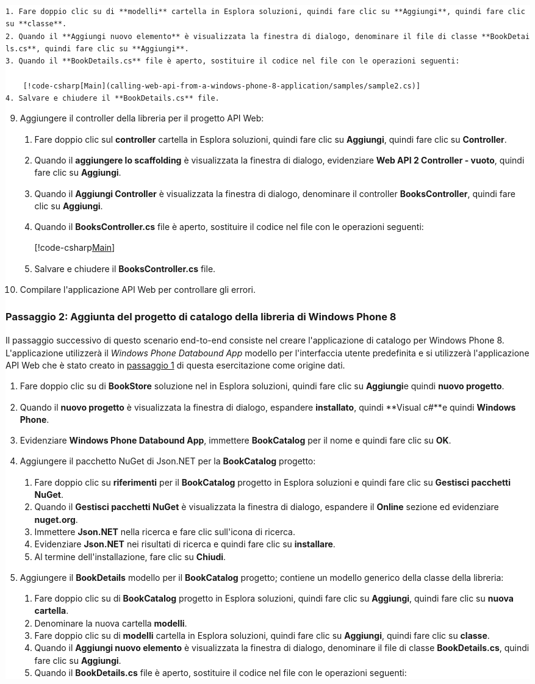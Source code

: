     1. Fare doppio clic su di **modelli** cartella in Esplora soluzioni, quindi fare clic su **Aggiungi**, quindi fare clic su **classe**.
    2. Quando il **Aggiungi nuovo elemento** è visualizzata la finestra di dialogo, denominare il file di classe **BookDetails.cs**, quindi fare clic su **Aggiungi**.
    3. Quando il **BookDetails.cs** file è aperto, sostituire il codice nel file con le operazioni seguenti: 

        [!code-csharp[Main](calling-web-api-from-a-windows-phone-8-application/samples/sample2.cs)]
    4. Salvare e chiudere il **BookDetails.cs** file.
9. Aggiungere il controller della libreria per il progetto API Web:

    1. Fare doppio clic sul **controller** cartella in Esplora soluzioni, quindi fare clic su **Aggiungi**, quindi fare clic su **Controller**.
    2. Quando il **aggiungere lo scaffolding** è visualizzata la finestra di dialogo, evidenziare **Web API 2 Controller - vuoto**, quindi fare clic su **Aggiungi**.
    3. Quando il **Aggiungi Controller** è visualizzata la finestra di dialogo, denominare il controller **BooksController**, quindi fare clic su **Aggiungi**.
    4. Quando il **BooksController.cs** file è aperto, sostituire il codice nel file con le operazioni seguenti: 

        [!code-csharp[Main](calling-web-api-from-a-windows-phone-8-application/samples/sample3.cs)]
    5. Salvare e chiudere il **BooksController.cs** file.
10. Compilare l'applicazione API Web per controllare gli errori.

<a id="STEP2"></a>
### <a name="step-2-adding-the-windows-phone-8-bookstore-catalog-project"></a>Passaggio 2: Aggiunta del progetto di catalogo della libreria di Windows Phone 8

Il passaggio successivo di questo scenario end-to-end consiste nel creare l'applicazione di catalogo per Windows Phone 8. L'applicazione utilizzerà il *Windows Phone Databound App* modello per l'interfaccia utente predefinita e si utilizzerà l'applicazione API Web che è stato creato in [passaggio 1](#STEP1) di questa esercitazione come origine dati.

1. Fare doppio clic su di **BookStore** soluzione nel in Esplora soluzioni, quindi fare clic su **Aggiungi**e quindi **nuovo progetto**.
2. Quando il **nuovo progetto** è visualizzata la finestra di dialogo, espandere **installato**, quindi **Visual c#**e quindi **Windows Phone**.
3. Evidenziare **Windows Phone Databound App**, immettere **BookCatalog** per il nome e quindi fare clic su **OK**.
4. Aggiungere il pacchetto NuGet di Json.NET per la **BookCatalog** progetto:

    1. Fare doppio clic su **riferimenti** per il **BookCatalog** progetto in Esplora soluzioni e quindi fare clic su **Gestisci pacchetti NuGet**.
    2. Quando il **Gestisci pacchetti NuGet** è visualizzata la finestra di dialogo, espandere il **Online** sezione ed evidenziare **nuget.org**.
    3. Immettere **Json.NET** nella ricerca e fare clic sull'icona di ricerca.
    4. Evidenziare **Json.NET** nei risultati di ricerca e quindi fare clic su **installare**.
    5. Al termine dell'installazione, fare clic su **Chiudi**.
5. Aggiungere il **BookDetails** modello per il **BookCatalog** progetto; contiene un modello generico della classe della libreria:

    1. Fare doppio clic su di **BookCatalog** progetto in Esplora soluzioni, quindi fare clic su **Aggiungi**, quindi fare clic su **nuova cartella**.
    2. Denominare la nuova cartella **modelli**.
    3. Fare doppio clic su di **modelli** cartella in Esplora soluzioni, quindi fare clic su **Aggiungi**, quindi fare clic su **classe**.
    4. Quando il **Aggiungi nuovo elemento** è visualizzata la finestra di dialogo, denominare il file di classe **BookDetails.cs**, quindi fare clic su **Aggiungi**.
    5. Quando il **BookDetails.cs** file è aperto, sostituire il codice nel file con le operazioni seguenti: 

